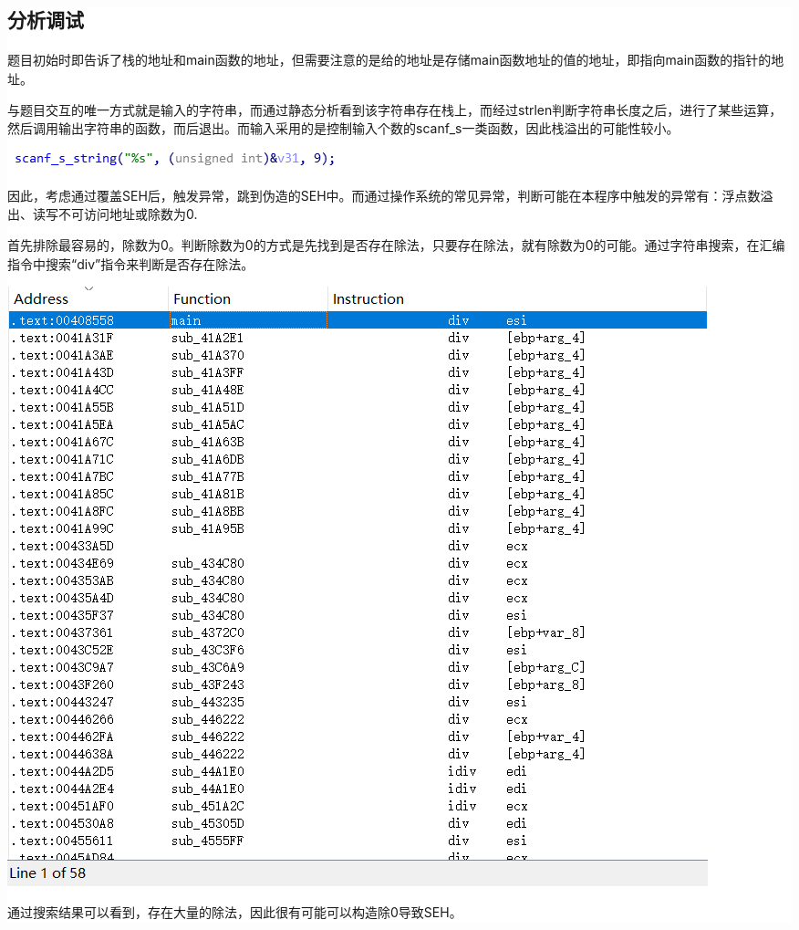 

## 分析调试

题目初始时即告诉了栈的地址和main函数的地址，但需要注意的是给的地址是存储main函数地址的值的地址，即指向main函数的指针的地址。

与题目交互的唯一方式就是输入的字符串，而通过静态分析看到该字符串存在栈上，而经过strlen判断字符串长度之后，进行了某些运算，然后调用输出字符串的函数，而后退出。而输入采用的是控制输入个数的scanf_s一类函数，因此栈溢出的可能性较小。

![](./index_files/1571929901897.png)



因此，考虑通过覆盖SEH后，触发异常，跳到伪造的SEH中。而通过操作系统的常见异常，判断可能在本程序中触发的异常有：浮点数溢出、读写不可访问地址或除数为0.

首先排除最容易的，除数为0。判断除数为0的方式是先找到是否存在除法，只要存在除法，就有除数为0的可能。通过字符串搜索，在汇编指令中搜索“div”指令来判断是否存在除法。

![](./index_files/1571930047036.png)

通过搜索结果可以看到，存在大量的除法，因此很有可能可以构造除0导致SEH。
